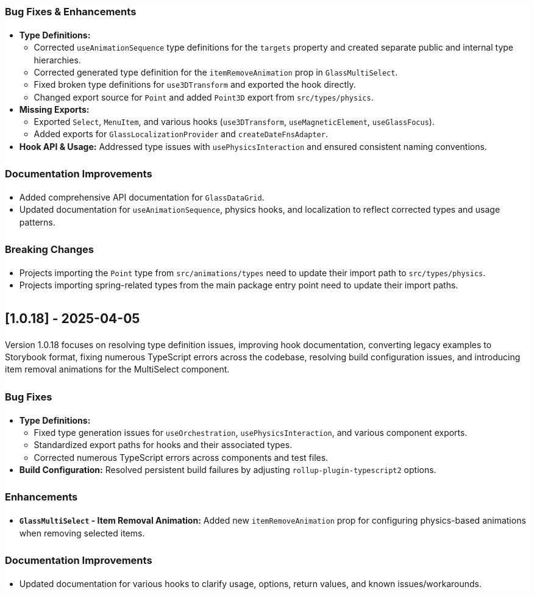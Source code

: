### Bug Fixes & Enhancements
- **Type Definitions:**
  - Corrected `useAnimationSequence` type definitions for the `targets` property and created separate public and internal type hierarchies.
  - Corrected generated type definition for the `itemRemoveAnimation` prop in `GlassMultiSelect`.
  - Fixed broken type definitions for `use3DTransform` and exported the hook directly.
  - Changed export source for `Point` and added `Point3D` export from `src/types/physics`.
- **Missing Exports:**
  - Exported `Select`, `MenuItem`, and various hooks (`use3DTransform`, `useMagneticElement`, `useGlassFocus`).
  - Added exports for `GlassLocalizationProvider` and `createDateFnsAdapter`.
- **Hook API & Usage:** Addressed type issues with `usePhysicsInteraction` and ensured consistent naming conventions.

### Documentation Improvements
- Added comprehensive API documentation for `GlassDataGrid`.
- Updated documentation for `useAnimationSequence`, physics hooks, and localization to reflect corrected types and usage patterns.

### Breaking Changes
- Projects importing the `Point` type from `src/animations/types` need to update their import path to `src/types/physics`.
- Projects importing spring-related types from the main package entry point need to update their import paths.

## [1.0.18] - 2025-04-05

Version 1.0.18 focuses on resolving type definition issues, improving hook documentation, converting legacy examples to Storybook format, fixing numerous TypeScript errors across the codebase, resolving build configuration issues, and introducing item removal animations for the MultiSelect component.

### Bug Fixes
- **Type Definitions:**
  - Fixed type generation issues for `useOrchestration`, `usePhysicsInteraction`, and various component exports.
  - Standardized export paths for hooks and their associated types.
  - Corrected numerous TypeScript errors across components and test files.
- **Build Configuration:** Resolved persistent build failures by adjusting `rollup-plugin-typescript2` options.

### Enhancements
- **`GlassMultiSelect` - Item Removal Animation:** Added new `itemRemoveAnimation` prop for configuring physics-based animations when removing selected items.

### Documentation Improvements
- Updated documentation for various hooks to clarify usage, options, return values, and known issues/workarounds.
